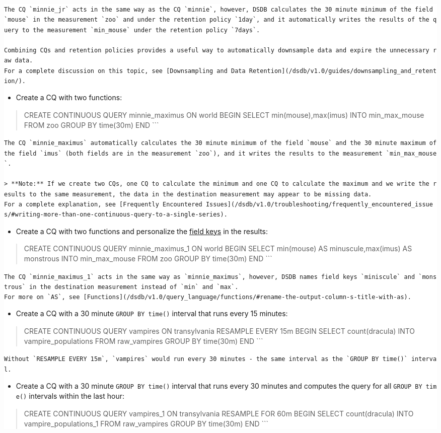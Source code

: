     The CQ `minnie_jr` acts in the same way as the CQ `minnie`, however, DSDB calculates the 30 minute minimum of the field `mouse` in the measurement `zoo` and under the retention policy `1day`, and it automatically writes the results of the query to the measurement `min_mouse` under the retention policy `7days`.

    Combining CQs and retention policies provides a useful way to automatically downsample data and expire the unnecessary raw data.
    For a complete discussion on this topic, see [Downsampling and Data Retention](/dsdb/v1.0/guides/downsampling_and_retention/).

* Create a CQ with two functions:

    ```sql
> CREATE CONTINUOUS QUERY minnie_maximus ON world BEGIN SELECT min(mouse),max(imus) INTO min_max_mouse FROM zoo GROUP BY time(30m) END
    ```

    The CQ `minnie_maximus` automatically calculates the 30 minute minimum of the field `mouse` and the 30 minute maximum of the field `imus` (both fields are in the measurement `zoo`), and it writes the results to the measurement `min_max_mouse`.

    > **Note:** If we create two CQs, one CQ to calculate the minimum and one CQ to calculate the maximum and we write the results to the same measurement, the data in the destination measurement may appear to be missing data.
    For a complete explanation, see [Frequently Encountered Issues](/dsdb/v1.0/troubleshooting/frequently_encountered_issues/#writing-more-than-one-continuous-query-to-a-single-series).   

* Create a CQ with two functions and personalize the [field keys](/dsdb/v1.0/concepts/glossary/#field-key) in the results:

    ```sql
> CREATE CONTINUOUS QUERY minnie_maximus_1 ON world BEGIN SELECT min(mouse) AS minuscule,max(imus) AS monstrous INTO min_max_mouse FROM zoo GROUP BY time(30m) END
    ```

    The CQ `minnie_maximus_1` acts in the same way as `minnie_maximus`, however, DSDB names field keys `miniscule` and `monstrous` in the destination measurement instead of `min` and `max`.
    For more on `AS`, see [Functions](/dsdb/v1.0/query_language/functions/#rename-the-output-column-s-title-with-as).

* Create a CQ with a 30 minute `GROUP BY time()` interval that runs every 15 minutes:

    ```sql
> CREATE CONTINUOUS QUERY vampires ON transylvania RESAMPLE EVERY 15m BEGIN SELECT count(dracula) INTO vampire_populations FROM raw_vampires GROUP BY time(30m) END
    ```

    Without `RESAMPLE EVERY 15m`, `vampires` would run every 30 minutes - the same interval as the `GROUP BY time()` interval.

* Create a CQ with a 30 minute `GROUP BY time()` interval that runs every 30 minutes and computes the query for all `GROUP BY time()` intervals within the last hour:

    ```sql
> CREATE CONTINUOUS QUERY vampires_1 ON transylvania RESAMPLE FOR 60m BEGIN SELECT count(dracula) INTO vampire_populations_1 FROM raw_vampires GROUP BY time(30m) END
    ```
